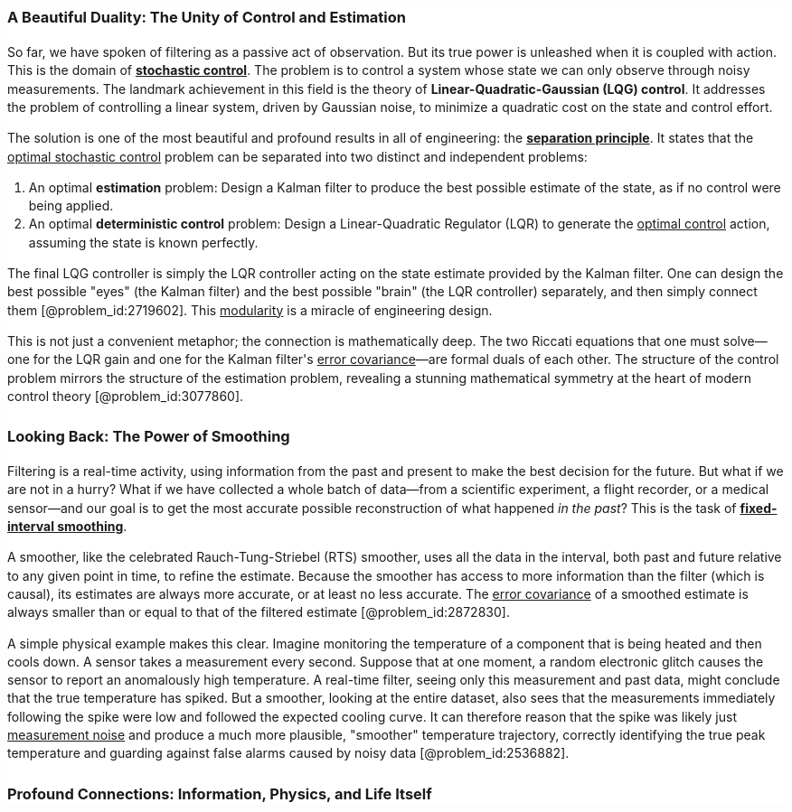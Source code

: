 ### A Beautiful Duality: The Unity of Control and Estimation

So far, we have spoken of filtering as a passive act of observation. But its true power is unleashed when it is coupled with action. This is the domain of **[stochastic control](@article_id:170310)**. The problem is to control a system whose state we can only observe through noisy measurements. The landmark achievement in this field is the theory of **Linear-Quadratic-Gaussian (LQG) control**. It addresses the problem of controlling a linear system, driven by Gaussian noise, to minimize a quadratic cost on the state and control effort.

The solution is one of the most beautiful and profound results in all of engineering: the **[separation principle](@article_id:175640)**. It states that the [optimal stochastic control](@article_id:637105) problem can be separated into two distinct and independent problems:
1.  An optimal **estimation** problem: Design a Kalman filter to produce the best possible estimate of the state, as if no control were being applied.
2.  An optimal **deterministic control** problem: Design a Linear-Quadratic Regulator (LQR) to generate the [optimal control](@article_id:137985) action, assuming the state is known perfectly.

The final LQG controller is simply the LQR controller acting on the state estimate provided by the Kalman filter. One can design the best possible "eyes" (the Kalman filter) and the best possible "brain" (the LQR controller) separately, and then simply connect them [@problem_id:2719602]. This [modularity](@article_id:191037) is a miracle of engineering design.

This is not just a convenient metaphor; the connection is mathematically deep. The two Riccati equations that one must solve—one for the LQR gain and one for the Kalman filter's [error covariance](@article_id:194286)—are formal duals of each other. The structure of the control problem mirrors the structure of the estimation problem, revealing a stunning mathematical symmetry at the heart of modern control theory [@problem_id:3077860].

### Looking Back: The Power of Smoothing

Filtering is a real-time activity, using information from the past and present to make the best decision for the future. But what if we are not in a hurry? What if we have collected a whole batch of data—from a scientific experiment, a flight recorder, or a medical sensor—and our goal is to get the most accurate possible reconstruction of what happened *in the past*? This is the task of **[fixed-interval smoothing](@article_id:200945)**.

A smoother, like the celebrated Rauch-Tung-Striebel (RTS) smoother, uses all the data in the interval, both past and future relative to any given point in time, to refine the estimate. Because the smoother has access to more information than the filter (which is causal), its estimates are always more accurate, or at least no less accurate. The [error covariance](@article_id:194286) of a smoothed estimate is always smaller than or equal to that of the filtered estimate [@problem_id:2872830].

A simple physical example makes this clear. Imagine monitoring the temperature of a component that is being heated and then cools down. A sensor takes a measurement every second. Suppose that at one moment, a random electronic glitch causes the sensor to report an anomalously high temperature. A real-time filter, seeing only this measurement and past data, might conclude that the true temperature has spiked. But a smoother, looking at the entire dataset, also sees that the measurements immediately following the spike were low and followed the expected cooling curve. It can therefore reason that the spike was likely just [measurement noise](@article_id:274744) and produce a much more plausible, "smoother" temperature trajectory, correctly identifying the true peak temperature and guarding against false alarms caused by noisy data [@problem_id:2536882].

### Profound Connections: Information, Physics, and Life Itself
